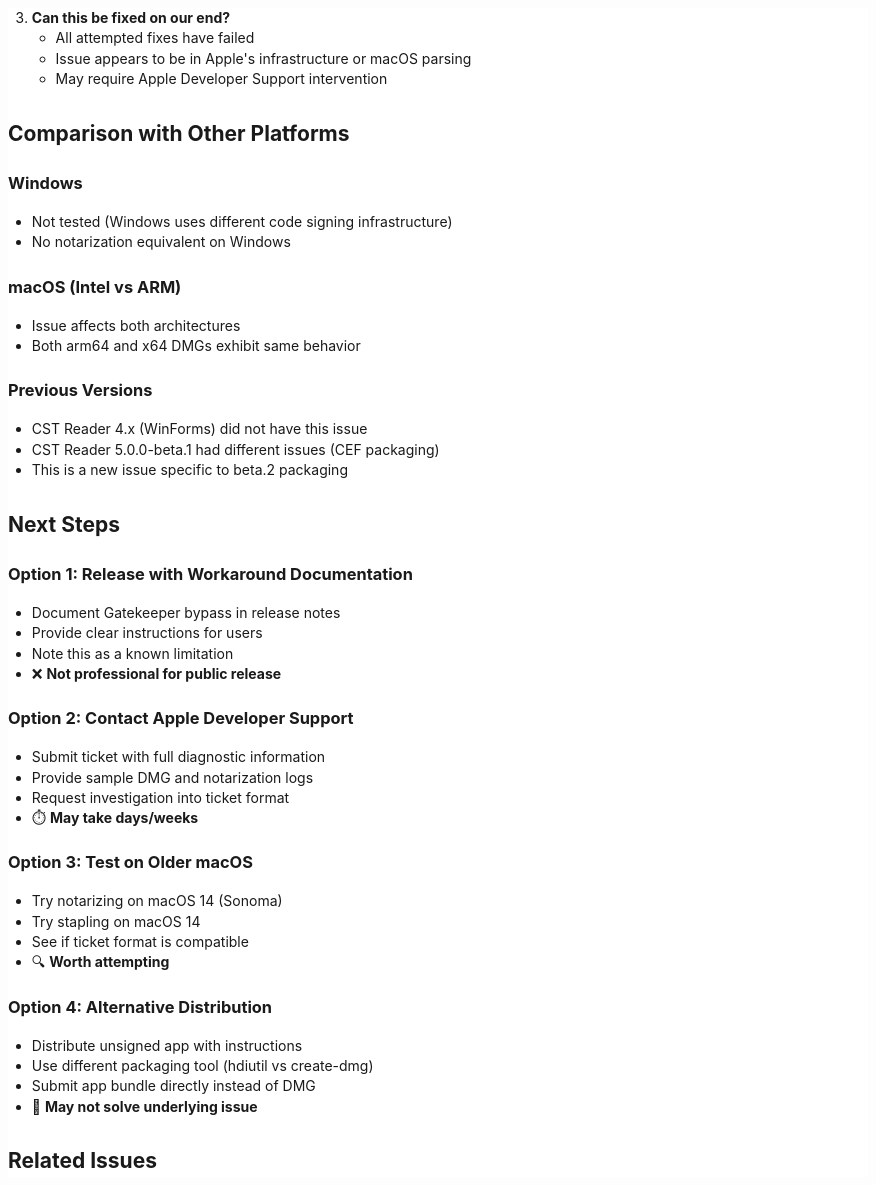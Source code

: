 3. **Can this be fixed on our end?**
   - All attempted fixes have failed
   - Issue appears to be in Apple's infrastructure or macOS parsing
   - May require Apple Developer Support intervention

## Comparison with Other Platforms

### Windows
- Not tested (Windows uses different code signing infrastructure)
- No notarization equivalent on Windows

### macOS (Intel vs ARM)
- Issue affects both architectures
- Both arm64 and x64 DMGs exhibit same behavior

### Previous Versions
- CST Reader 4.x (WinForms) did not have this issue
- CST Reader 5.0.0-beta.1 had different issues (CEF packaging)
- This is a new issue specific to beta.2 packaging

## Next Steps

### Option 1: Release with Workaround Documentation
- Document Gatekeeper bypass in release notes
- Provide clear instructions for users
- Note this as a known limitation
- ❌ **Not professional for public release**

### Option 2: Contact Apple Developer Support
- Submit ticket with full diagnostic information
- Provide sample DMG and notarization logs
- Request investigation into ticket format
- ⏱️ **May take days/weeks**

### Option 3: Test on Older macOS
- Try notarizing on macOS 14 (Sonoma)
- Try stapling on macOS 14
- See if ticket format is compatible
- 🔍 **Worth attempting**

### Option 4: Alternative Distribution
- Distribute unsigned app with instructions
- Use different packaging tool (hdiutil vs create-dmg)
- Submit app bundle directly instead of DMG
- 🤔 **May not solve underlying issue**

## Related Issues
